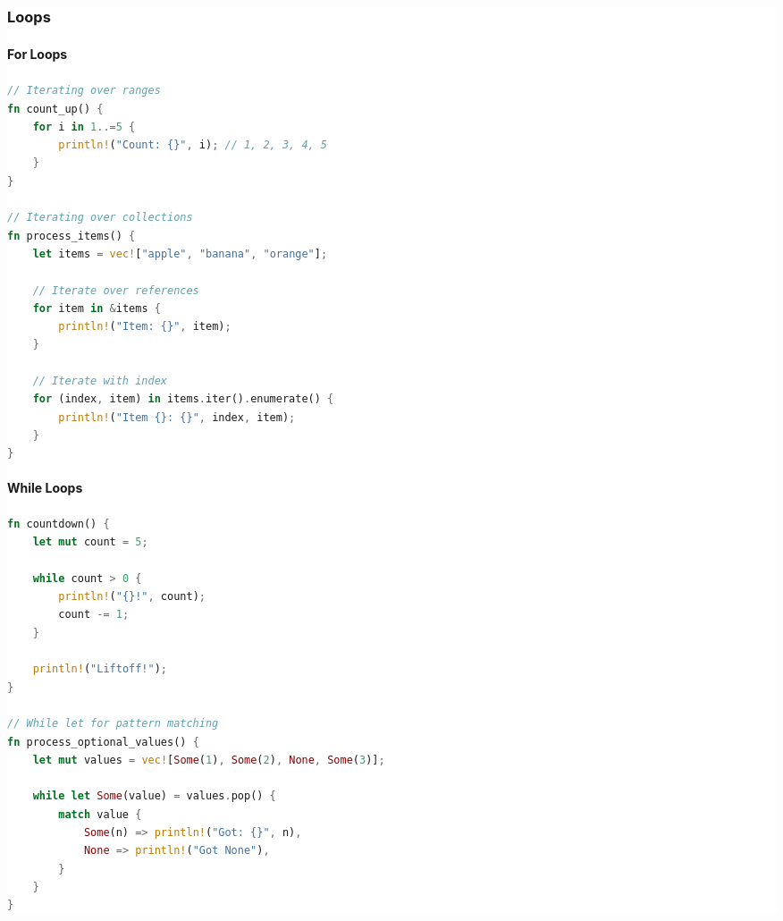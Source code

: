 
### Loops

#### For Loops
```rust
// Iterating over ranges
fn count_up() {
    for i in 1..=5 {
        println!("Count: {}", i); // 1, 2, 3, 4, 5
    }
}

// Iterating over collections
fn process_items() {
    let items = vec!["apple", "banana", "orange"];
    
    // Iterate over references
    for item in &items {
        println!("Item: {}", item);
    }
    
    // Iterate with index
    for (index, item) in items.iter().enumerate() {
        println!("Item {}: {}", index, item);
    }
}
```

#### While Loops
```rust
fn countdown() {
    let mut count = 5;
    
    while count > 0 {
        println!("{}!", count);
        count -= 1;
    }
    
    println!("Liftoff!");
}

// While let for pattern matching
fn process_optional_values() {
    let mut values = vec![Some(1), Some(2), None, Some(3)];
    
    while let Some(value) = values.pop() {
        match value {
            Some(n) => println!("Got: {}", n),
            None => println!("Got None"),
        }
    }
}
```
